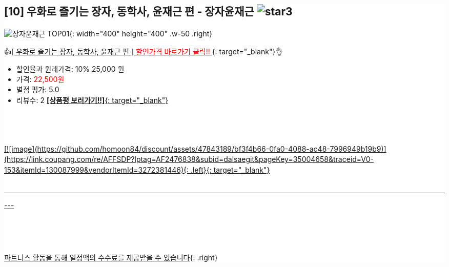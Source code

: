 
        
       
## [10]  우화로 즐기는 장자, 동학사, 윤재근 편 - 장자윤재근  <img width="81" alt="star3" src="https://user-images.githubusercontent.com/78655692/151471989-9e21d7a8-a7b6-44b0-b598-2bb204b56b00.png">

![장자윤재근 TOP01](https://thumbnail9.coupangcdn.com/thumbnails/remote/230x230ex/image/retail-product-api/A00077021/311799/642802/main/8cd1f40d5adc109d0c8decae7f9a69968510554f2dd9fbfd41aca8a5d7b7d8a4.jpg){: width="400" height="400" .w-50 .right}


👍<a href="https://link.coupang.com/re/AFFSDP?lptag=AF2476838&subid=dalsaegit&pageKey=35004658&traceid=V0-153&itemId=130087999&vendorItemId=3272381446">[ 우화로 즐기는 장자, 동학사, 윤재근 편 ]<font color=red> 할인가격 바로가기 클릭!! </font></a>{: target="_blank"}👌
<br>
- 할인율과 원래가격: 10%  25,000   원
- 가격: <span style='color:red'>22,500원</span>
- 별점 평가: 5.0
- 리뷰수: 2 <a href="https://link.coupang.com/re/AFFSDP?lptag=AF2476838&subid=dalsaegit&pageKey=35004658&traceid=V0-153&itemId=130087999&vendorItemId=3272381446"> <strong>[상품평 보러가기!!]</strong>{: target="_blank"}
<br>
<br>
<br>
[![image](https://github.com/homoon84/discount/assets/47843189/bf3f4b66-0fa0-4088-ac48-7996949b19b9)](https://link.coupang.com/re/AFFSDP?lptag=AF2476838&subid=dalsaegit&pageKey=35004658&traceid=V0-153&itemId=130087999&vendorItemId=3272381446){: .left}{: target="_blank"}
<br>
<br>

---

---<br><br><br><br><br> [ 파트너스 활동을 통해 일정액의 수수료를 제공받을 수 있습니다](https://link.coupang.com/a/blsRe7){: .right}